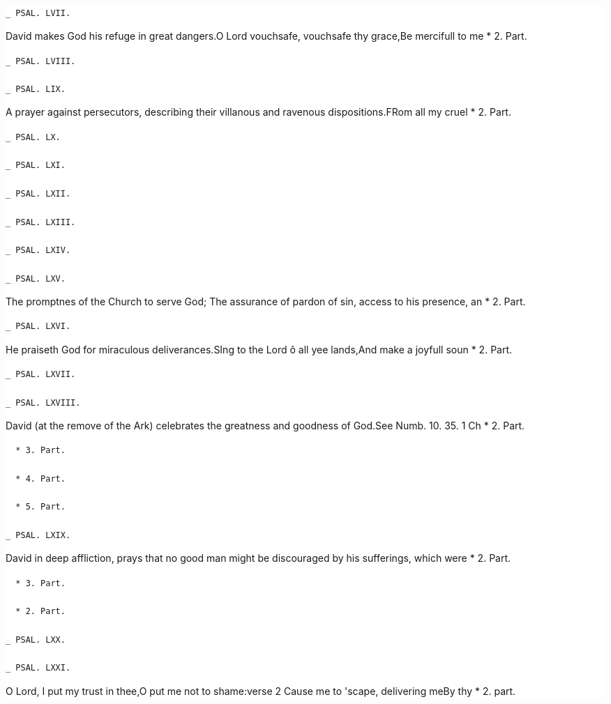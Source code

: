     _ PSAL. LVII.
David makes God his refuge in great dangers.O Lord vouchsafe, vouchsafe thy grace,Be mercifull to me
      * 2. Part.

    _ PSAL. LVIII.

    _ PSAL. LIX.
A prayer against persecutors, describing their
villanous and ravenous dispositions.FRom all my cruel
      * 2. Part.

    _ PSAL. LX.

    _ PSAL. LXI.

    _ PSAL. LXII.

    _ PSAL. LXIII.

    _ PSAL. LXIV.

    _ PSAL. LXV.
The promptnes of the Church to serve God;
The assurance of pardon of sin, access to his
presence, an
      * 2. Part.

    _ PSAL. LXVI.
He praiseth God for miraculous deliverances.SIng to the Lord ô all yee lands,And make a joyfull soun
      * 2. Part.

    _ PSAL. LXVII.

    _ PSAL. LXVIII.
David (at the remove of the Ark) celebrates
the greatness and goodness of God.See Numb. 10. 35. 1 Ch
      * 2. Part.

      * 3. Part.

      * 4. Part.

      * 5. Part.

    _ PSAL. LXIX.
David in deep affliction, prays that no good
man might be discouraged by his sufferings,
which were 
      * 2. Part.

      * 3. Part.

      * 2. Part.

    _ PSAL. LXX.

    _ PSAL. LXXI.
O Lord, I put my trust in thee,O put me not to shame:verse 2 Cause me to 'scape, delivering meBy thy
      * 2. part.
